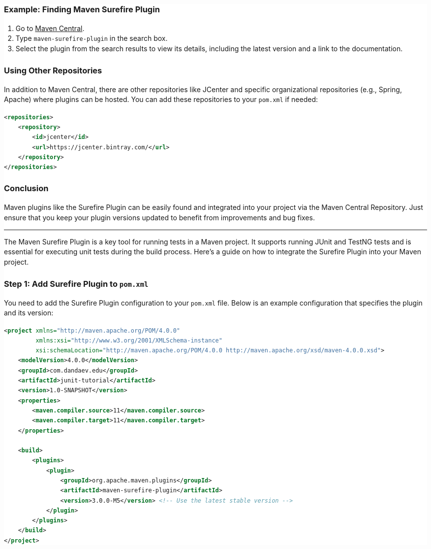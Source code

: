 ### Example: Finding Maven Surefire Plugin

1. Go to [Maven Central](https://search.maven.org/).
2. Type `maven-surefire-plugin` in the search box.
3. Select the plugin from the search results to view its details, including the latest version and a link to the documentation.

### Using Other Repositories

In addition to Maven Central, there are other repositories like JCenter and specific organizational repositories (e.g., Spring, Apache) where plugins can be hosted. You can add these repositories to your `pom.xml` if needed:

```xml
<repositories>
    <repository>
        <id>jcenter</id>
        <url>https://jcenter.bintray.com/</url>
    </repository>
</repositories>
```

### Conclusion

Maven plugins like the Surefire Plugin can be easily found and integrated into your project via the Maven Central Repository. Just ensure that you keep your plugin versions updated to benefit from improvements and bug fixes.

---

The Maven Surefire Plugin is a key tool for running tests in a Maven project. It supports running JUnit and TestNG tests and is essential for executing unit tests during the build process. Here’s a guide on how to integrate the Surefire Plugin into your Maven project.

### Step 1: Add Surefire Plugin to `pom.xml`

You need to add the Surefire Plugin configuration to your `pom.xml` file. Below is an example configuration that specifies the plugin and its version:

```xml
<project xmlns="http://maven.apache.org/POM/4.0.0"
         xmlns:xsi="http://www.w3.org/2001/XMLSchema-instance"
         xsi:schemaLocation="http://maven.apache.org/POM/4.0.0 http://maven.apache.org/xsd/maven-4.0.0.xsd">
    <modelVersion>4.0.0</modelVersion>
    <groupId>com.dandaev.edu</groupId>
    <artifactId>junit-tutorial</artifactId>
    <version>1.0-SNAPSHOT</version>
    <properties>
        <maven.compiler.source>11</maven.compiler.source>
        <maven.compiler.target>11</maven.compiler.target>
    </properties>

    <build>
        <plugins>
            <plugin>
                <groupId>org.apache.maven.plugins</groupId>
                <artifactId>maven-surefire-plugin</artifactId>
                <version>3.0.0-M5</version> <!-- Use the latest stable version -->
            </plugin>
        </plugins>
    </build>
</project>
```
